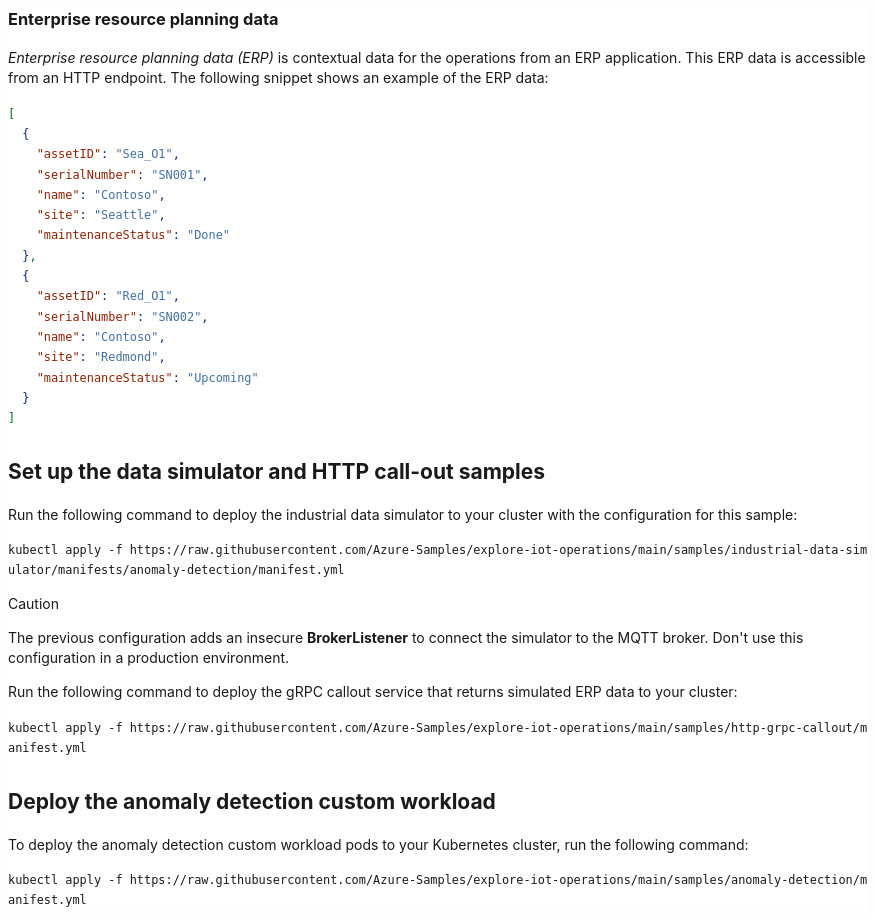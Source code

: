 ### Enterprise resource planning data

_Enterprise resource planning data (ERP)_ is contextual data for the operations from an ERP application. This ERP data is accessible from an HTTP endpoint. The following snippet shows an example of the ERP data:

```json
[  
  {  
    "assetID": "Sea_O1",  
    "serialNumber": "SN001",  
    "name": "Contoso",  
    "site": "Seattle",  
    "maintenanceStatus": "Done"  
  },  
  {  
    "assetID": "Red_O1",  
    "serialNumber": "SN002",  
    "name": "Contoso",  
    "site": "Redmond",  
    "maintenanceStatus": "Upcoming"  
  }
]
```

## Set up the data simulator and HTTP call-out samples

Run the following command to deploy the industrial data simulator to your cluster with the configuration for this sample:

```console
kubectl apply -f https://raw.githubusercontent.com/Azure-Samples/explore-iot-operations/main/samples/industrial-data-simulator/manifests/anomaly-detection/manifest.yml
```

> [!CAUTION]
> The previous configuration adds an insecure **BrokerListener** to connect the simulator to the MQTT broker. Don't use this configuration in a production environment.

Run the following command to deploy the gRPC callout service that returns simulated ERP data to your cluster:

```console
kubectl apply -f https://raw.githubusercontent.com/Azure-Samples/explore-iot-operations/main/samples/http-grpc-callout/manifest.yml
```

## Deploy the anomaly detection custom workload

To deploy the anomaly detection custom workload pods to your Kubernetes cluster, run the following command:

```console
kubectl apply -f https://raw.githubusercontent.com/Azure-Samples/explore-iot-operations/main/samples/anomaly-detection/manifest.yml
```
